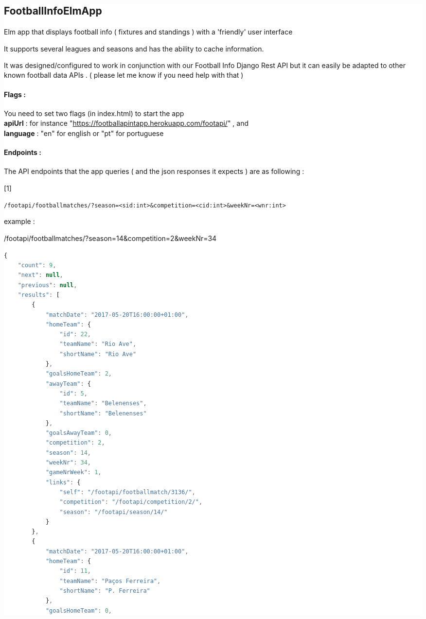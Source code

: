 ##  FootballInfoElmApp

Elm app that displays football info ( fixtures and standings ) with a 'friendly' user interface

It supports several leagues and seasons and has the ability to cache information.

It was designed/configured to work in conjunction with our Football Info Django Rest API but it can easily be adapted to other known football data APIs .
( please let me know if you need help with that )

#### Flags :

You need to set two flags (in index.html) to start the app  
__apiUrl__ :   for instance  "https://footballapintapp.herokuapp.com/footapi/" ,  and  
__language__ : "en" for english or "pt" for portuguese


#### Endpoints :

The API endpoints that the app queries ( and the json responses it expects ) are as following :

[1]
```
/footapi/footballmatches/?season=<sid:int>&competition=<cid:int>&weekNr=<wnr:int>  
```

example :  

/footapi/footballmatches/?season=14&competition=2&weekNr=34

```javascript
{
    "count": 9,
    "next": null,
    "previous": null,
    "results": [
        {
            "matchDate": "2017-05-20T16:00:00+01:00",
            "homeTeam": {
                "id": 22,
                "teamName": "Rio Ave",
                "shortName": "Rio Ave"
            },
            "goalsHomeTeam": 2,
            "awayTeam": {
                "id": 5,
                "teamName": "Belenenses",
                "shortName": "Belenenses"
            },
            "goalsAwayTeam": 0,
            "competition": 2,
            "season": 14,
            "weekNr": 34,
            "gameNrWeek": 1,
            "links": {
                "self": "/footapi/footballmatch/3136/",
                "competition": "/footapi/competition/2/",
                "season": "/footapi/season/14/"
            }
        },
        {
            "matchDate": "2017-05-20T16:00:00+01:00",
            "homeTeam": {
                "id": 11,
                "teamName": "Paços Ferreira",
                "shortName": "P. Ferreira"
            },
            "goalsHomeTeam": 0,
```